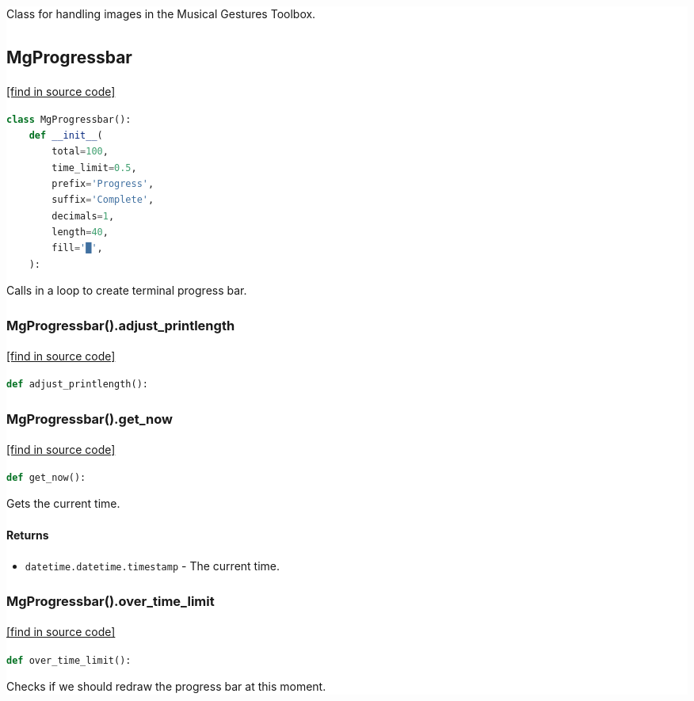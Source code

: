 Class for handling images in the Musical Gestures Toolbox.

## MgProgressbar

[[find in source code]](https://github.com/fourMs/MGT-python/blob/master/musicalgestures/_utils.py#L1)

```python
class MgProgressbar():
    def __init__(
        total=100,
        time_limit=0.5,
        prefix='Progress',
        suffix='Complete',
        decimals=1,
        length=40,
        fill='█',
    ):
```

Calls in a loop to create terminal progress bar.

### MgProgressbar().adjust_printlength

[[find in source code]](https://github.com/fourMs/MGT-python/blob/master/musicalgestures/_utils.py#L62)

```python
def adjust_printlength():
```

### MgProgressbar().get_now

[[find in source code]](https://github.com/fourMs/MGT-python/blob/master/musicalgestures/_utils.py#L42)

```python
def get_now():
```

Gets the current time.

#### Returns

- `datetime.datetime.timestamp` - The current time.

### MgProgressbar().over_time_limit

[[find in source code]](https://github.com/fourMs/MGT-python/blob/master/musicalgestures/_utils.py#L52)

```python
def over_time_limit():
```

Checks if we should redraw the progress bar at this moment.
